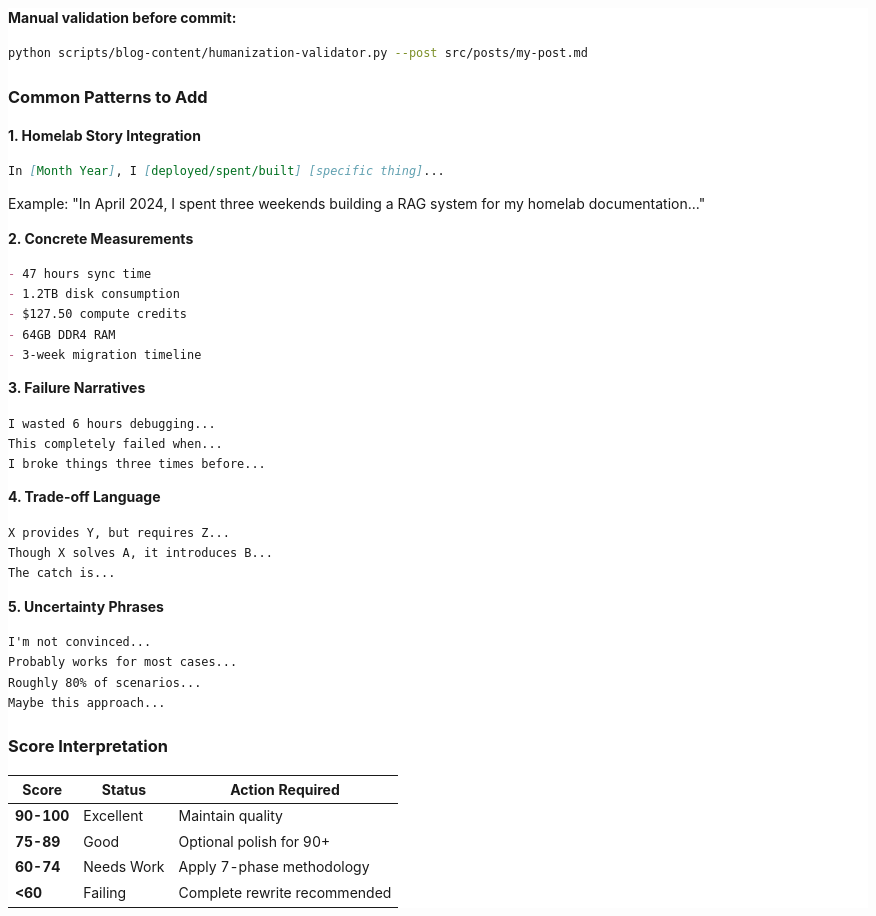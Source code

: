 **Manual validation before commit:**
```bash
python scripts/blog-content/humanization-validator.py --post src/posts/my-post.md
```

### Common Patterns to Add

**1. Homelab Story Integration**
```markdown
In [Month Year], I [deployed/spent/built] [specific thing]...
```
Example: "In April 2024, I spent three weekends building a RAG system for my homelab documentation..."

**2. Concrete Measurements**
```markdown
- 47 hours sync time
- 1.2TB disk consumption
- $127.50 compute credits
- 64GB DDR4 RAM
- 3-week migration timeline
```

**3. Failure Narratives**
```markdown
I wasted 6 hours debugging...
This completely failed when...
I broke things three times before...
```

**4. Trade-off Language**
```markdown
X provides Y, but requires Z...
Though X solves A, it introduces B...
The catch is...
```

**5. Uncertainty Phrases**
```markdown
I'm not convinced...
Probably works for most cases...
Roughly 80% of scenarios...
Maybe this approach...
```

### Score Interpretation

| Score | Status | Action Required |
|-------|--------|-----------------|
| **90-100** | Excellent | Maintain quality |
| **75-89** | Good | Optional polish for 90+ |
| **60-74** | Needs Work | Apply 7-phase methodology |
| **<60** | Failing | Complete rewrite recommended |
